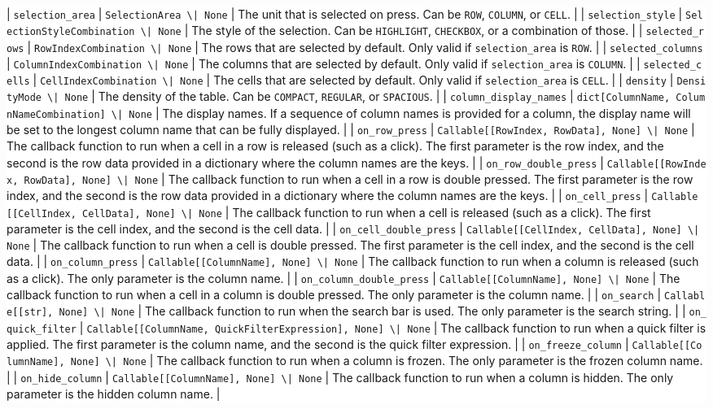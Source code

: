 | `selection_area`         | `SelectionArea \| None`                                                | The unit that is selected on press. Can be `ROW`, `COLUMN`, or `CELL`.                                                                                                                                                                                 |
| `selection_style`        | `SelectionStyleCombination \| None`                                    | The style of the selection. Can be `HIGHLIGHT`, `CHECKBOX`, or a combination of those.                                                                                                                                                                 |
| `selected_rows`          | `RowIndexCombination \| None`                                          | The rows that are selected by default. Only valid if `selection_area` is `ROW`.                                                                                                                                                                        |
| `selected_columns`       | `ColumnIndexCombination \| None`                                       | The columns that are selected by default. Only valid if `selection_area` is `COLUMN`.                                                                                                                                                                  |
| `selected_cells`         | `CellIndexCombination \| None`                                         | The cells that are selected by default. Only valid if `selection_area` is `CELL`.                                                                                                                                                                      |
| `density`                | `DensityMode \| None`                                                  | The density of the table. Can be `COMPACT`, `REGULAR`, or `SPACIOUS`.                                                                                                                                                                                  |
| `column_display_names`   | `dict[ColumnName, ColumnNameCombination] \| None`                      | The display names. If a sequence of column names is provided for a column, the display name will be set to the longest column name that can be fully displayed.                                                                                        |
| `on_row_press`           | `Callable[[RowIndex, RowData], None] \| None`                          | The callback function to run when a cell in a row is released (such as a click). The first parameter is the row index, and the second is the row data provided in a dictionary where the column names are the keys.                                    |
| `on_row_double_press`    | `Callable[[RowIndex, RowData], None] \| None`                          | The callback function to run when a cell in a row is double pressed. The first parameter is the row index, and the second is the row data provided in a dictionary where the column names are the keys.                                                |
| `on_cell_press`          | `Callable[[CellIndex, CellData], None] \| None`                        | The callback function to run when a cell is released (such as a click). The first parameter is the cell index, and the second is the cell data.                                                                                                        |
| `on_cell_double_press`   | `Callable[[CellIndex, CellData], None] \| None`                        | The callback function to run when a cell is double pressed. The first parameter is the cell index, and the second is the cell data.                                                                                                                    |
| `on_column_press`        | `Callable[[ColumnName], None] \| None`                                 | The callback function to run when a column is released (such as a click). The only parameter is the column name.                                                                                                                                       |
| `on_column_double_press` | `Callable[[ColumnName], None] \| None`                                 | The callback function to run when a cell in a column is double pressed. The only parameter is the column name.                                                                                                                                         |
| `on_search`              | `Callable[[str], None] \| None`                                        | The callback function to run when the search bar is used. The only parameter is the search string.                                                                                                                                                     |
| `on_quick_filter`        | `Callable[[ColumnName, QuickFilterExpression], None] \| None`          | The callback function to run when a quick filter is applied. The first parameter is the column name, and the second is the quick filter expression.                                                                                                    |
| `on_freeze_column`       | `Callable[[ColumnName], None] \| None`                                 | The callback function to run when a column is frozen. The only parameter is the frozen column name.                                                                                                                                                    |
| `on_hide_column`         | `Callable[[ColumnName], None] \| None`                                 | The callback function to run when a column is hidden. The only parameter is the hidden column name.                                                                                                                                                    |
